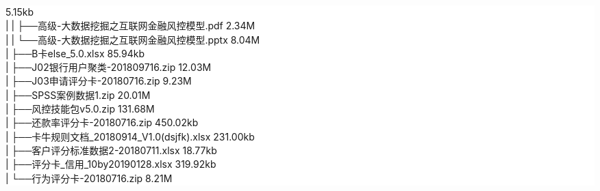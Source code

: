 5.15kb<br> | | ├──高级-大数据挖掘之互联网金融风控模型.pdf 2.34M<br> | | └──高级-大数据挖掘之互联网金融风控模型.pptx 8.04M<br> | ├──B卡else_5.0.xlsx 85.94kb<br> | ├──J02银行用户聚类-201809716.zip 12.03M<br> | ├──J03申请评分卡-20180716.zip 9.23M<br> | ├──SPSS案例数据1.zip 20.01M<br> | ├──风控技能包v5.0.zip 131.68M<br> | ├──还款率评分卡-20180716.zip 450.02kb<br> | ├──卡牛规则文档_20180914_V1.0(dsjfk).xlsx 231.00kb<br> | ├──客户评分标准数据2-20180711.xlsx 18.77kb<br> | ├──评分卡_信用_10by20190128.xlsx 319.92kb<br> | └──行为评分卡-20180716.zip 8.21M